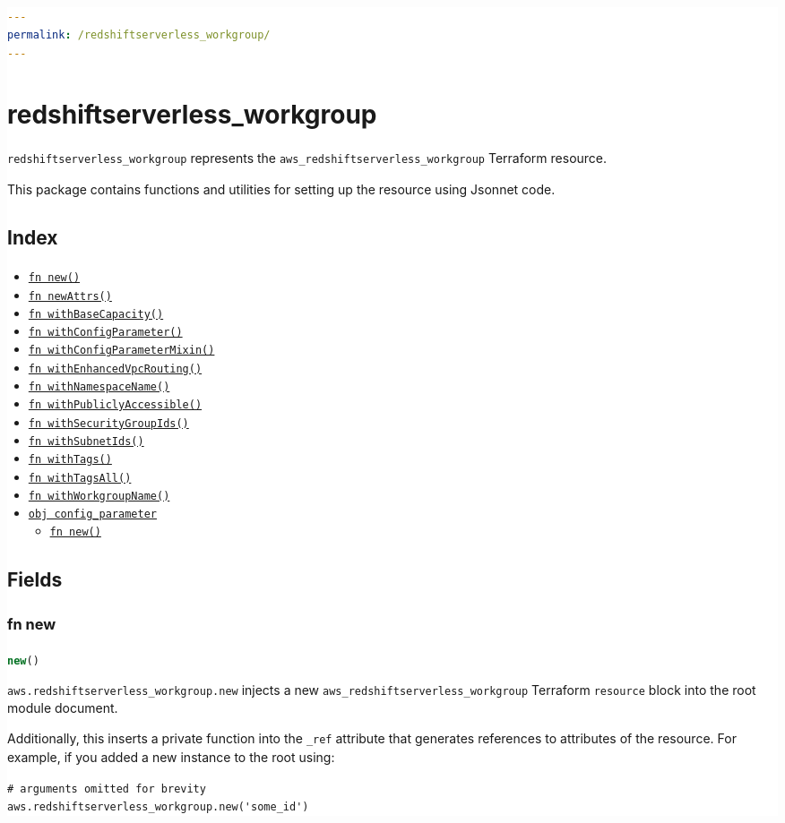 ```yaml
---
permalink: /redshiftserverless_workgroup/
---
```


# redshiftserverless_workgroup

`redshiftserverless_workgroup` represents the `aws_redshiftserverless_workgroup` Terraform resource.



This package contains functions and utilities for setting up the resource using Jsonnet code.


## Index

* [`fn new()`](#fn-new)
* [`fn newAttrs()`](#fn-newattrs)
* [`fn withBaseCapacity()`](#fn-withbasecapacity)
* [`fn withConfigParameter()`](#fn-withconfigparameter)
* [`fn withConfigParameterMixin()`](#fn-withconfigparametermixin)
* [`fn withEnhancedVpcRouting()`](#fn-withenhancedvpcrouting)
* [`fn withNamespaceName()`](#fn-withnamespacename)
* [`fn withPubliclyAccessible()`](#fn-withpubliclyaccessible)
* [`fn withSecurityGroupIds()`](#fn-withsecuritygroupids)
* [`fn withSubnetIds()`](#fn-withsubnetids)
* [`fn withTags()`](#fn-withtags)
* [`fn withTagsAll()`](#fn-withtagsall)
* [`fn withWorkgroupName()`](#fn-withworkgroupname)
* [`obj config_parameter`](#obj-config_parameter)
  * [`fn new()`](#fn-config_parameternew)

## Fields

### fn new

```ts
new()
```


`aws.redshiftserverless_workgroup.new` injects a new `aws_redshiftserverless_workgroup` Terraform `resource`
block into the root module document.

Additionally, this inserts a private function into the `_ref` attribute that generates references to attributes of the
resource. For example, if you added a new instance to the root using:

    # arguments omitted for brevity
    aws.redshiftserverless_workgroup.new('some_id')
